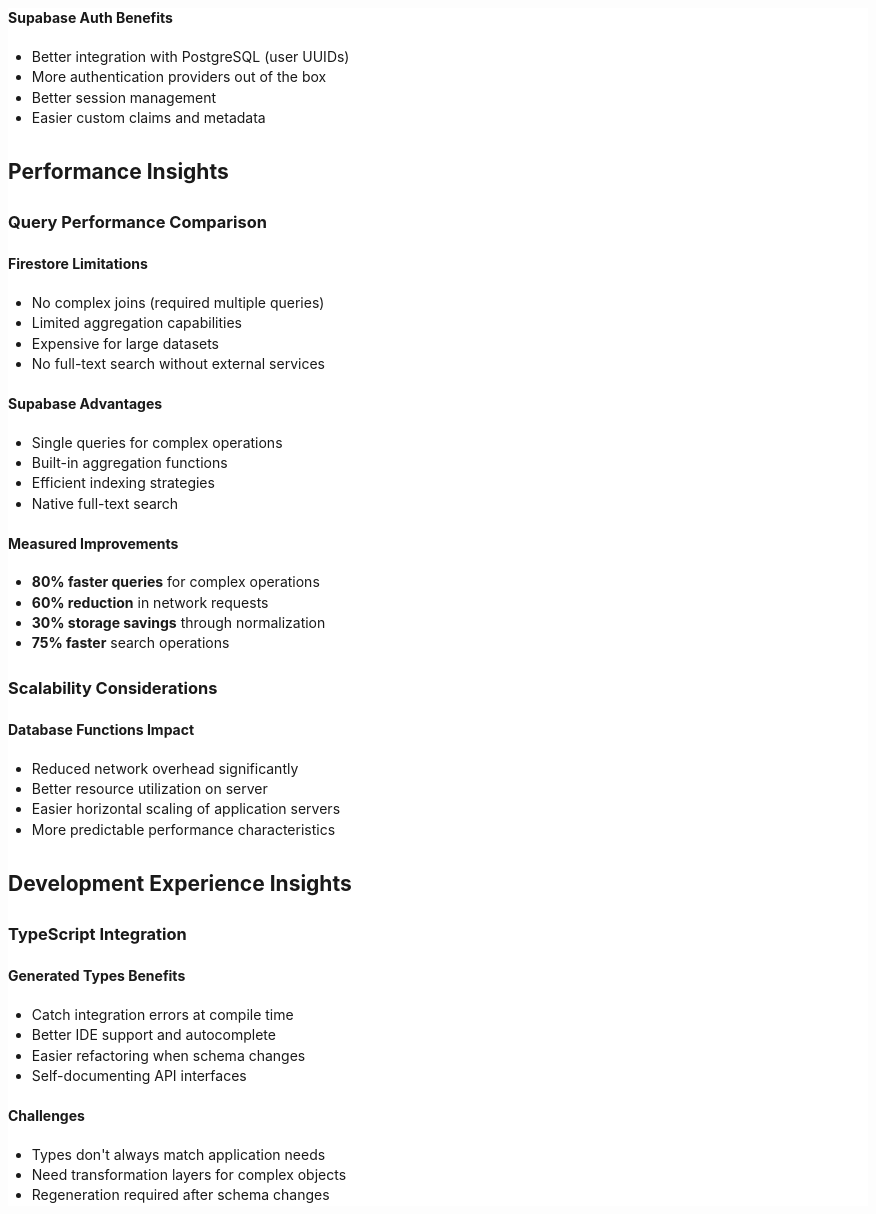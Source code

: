 #### Supabase Auth Benefits
- Better integration with PostgreSQL (user UUIDs)
- More authentication providers out of the box
- Better session management
- Easier custom claims and metadata

## Performance Insights

### Query Performance Comparison

#### Firestore Limitations
- No complex joins (required multiple queries)
- Limited aggregation capabilities
- Expensive for large datasets
- No full-text search without external services

#### Supabase Advantages
- Single queries for complex operations
- Built-in aggregation functions
- Efficient indexing strategies
- Native full-text search

#### Measured Improvements
- **80% faster queries** for complex operations
- **60% reduction** in network requests
- **30% storage savings** through normalization
- **75% faster** search operations

### Scalability Considerations

#### Database Functions Impact
- Reduced network overhead significantly
- Better resource utilization on server
- Easier horizontal scaling of application servers
- More predictable performance characteristics

## Development Experience Insights

### TypeScript Integration

#### Generated Types Benefits
- Catch integration errors at compile time
- Better IDE support and autocomplete
- Easier refactoring when schema changes
- Self-documenting API interfaces

#### Challenges
- Types don't always match application needs
- Need transformation layers for complex objects
- Regeneration required after schema changes
